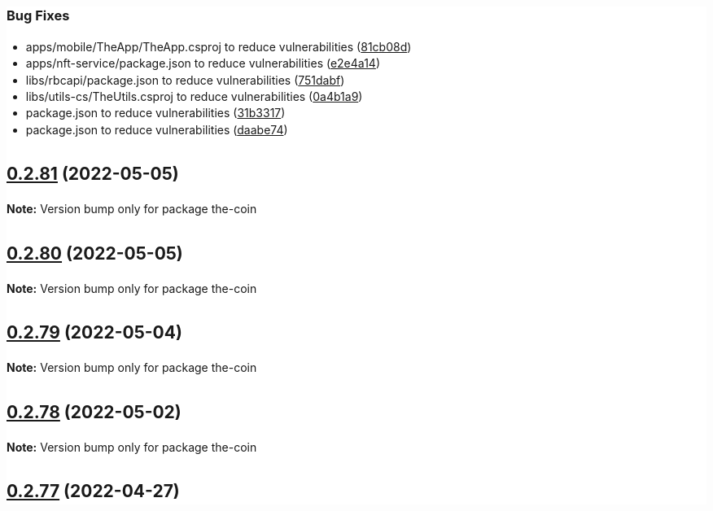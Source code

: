 
### Bug Fixes

* apps/mobile/TheApp/TheApp.csproj to reduce vulnerabilities ([81cb08d](https://github.com/thecointech/thecoin/commit/81cb08dd24bc1d71cae2c0228cdce19c10e769c8))
* apps/nft-service/package.json to reduce vulnerabilities ([e2e4a14](https://github.com/thecointech/thecoin/commit/e2e4a1417b698b2692bf60f445cb30aaa0b334f9))
* libs/rbcapi/package.json to reduce vulnerabilities ([751dabf](https://github.com/thecointech/thecoin/commit/751dabf9f670380dd08079f648fe9f99572314ca))
* libs/utils-cs/TheUtils.csproj to reduce vulnerabilities ([0a4b1a9](https://github.com/thecointech/thecoin/commit/0a4b1a90f6439eae0dd11266e58fd99723c93d65))
* package.json to reduce vulnerabilities ([31b3317](https://github.com/thecointech/thecoin/commit/31b3317f927266ee749918b9e1bceda594c81202))
* package.json to reduce vulnerabilities ([daabe74](https://github.com/thecointech/thecoin/commit/daabe74424a420e18f3a82b75796520110c83d76))





## [0.2.81](https://github.com/thecointech/thecoin/compare/v0.2.80...v0.2.81) (2022-05-05)

**Note:** Version bump only for package the-coin





## [0.2.80](https://github.com/thecointech/thecoin/compare/v0.2.79...v0.2.80) (2022-05-05)

**Note:** Version bump only for package the-coin





## [0.2.79](https://github.com/thecointech/thecoin/compare/v0.2.78...v0.2.79) (2022-05-04)

**Note:** Version bump only for package the-coin





## [0.2.78](https://github.com/thecointech/thecoin/compare/v0.2.77...v0.2.78) (2022-05-02)

**Note:** Version bump only for package the-coin





## [0.2.77](https://github.com/thecointech/thecoin/compare/v0.2.76...v0.2.77) (2022-04-27)
